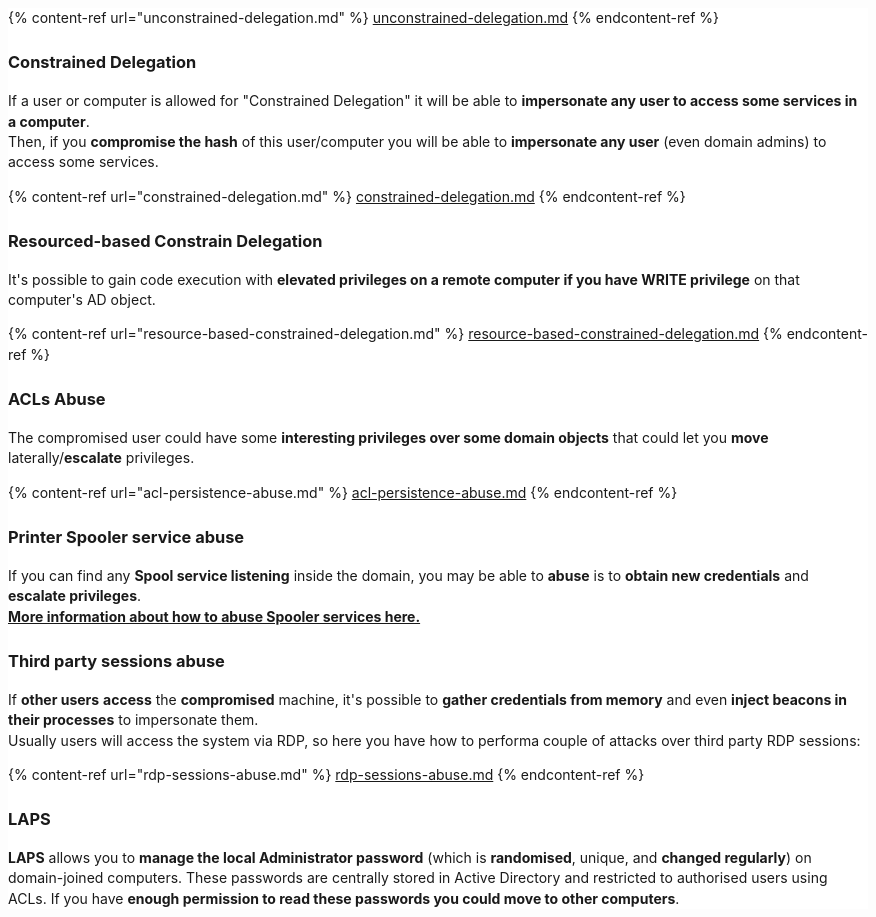 {% content-ref url="unconstrained-delegation.md" %}
[unconstrained-delegation.md](unconstrained-delegation.md)
{% endcontent-ref %}

### Constrained Delegation

If a user or computer is allowed for "Constrained Delegation" it will be able to **impersonate any user to access some services in a computer**.\
Then, if you **compromise the hash** of this user/computer you will be able to **impersonate any user** (even domain admins) to access some services.

{% content-ref url="constrained-delegation.md" %}
[constrained-delegation.md](constrained-delegation.md)
{% endcontent-ref %}

### Resourced-based Constrain Delegation

It's possible to gain code execution with **elevated privileges on a remote computer if you have WRITE privilege** on that computer's AD object.

{% content-ref url="resource-based-constrained-delegation.md" %}
[resource-based-constrained-delegation.md](resource-based-constrained-delegation.md)
{% endcontent-ref %}

### ACLs Abuse

The compromised user could have some **interesting privileges over some domain objects** that could let you **move** laterally/**escalate** privileges.

{% content-ref url="acl-persistence-abuse.md" %}
[acl-persistence-abuse.md](acl-persistence-abuse.md)
{% endcontent-ref %}

### Printer Spooler service abuse

If you can find any **Spool service listening** inside the domain, you may be able to **abuse** is to **obtain new credentials** and **escalate privileges**.\
[**More information about how to abuse Spooler services here.**](printers-spooler-service-abuse.md)

### Third party sessions abuse

If **other users** **access** the **compromised** machine, it's possible to **gather credentials from memory** and even **inject beacons in their processes** to impersonate them.\
Usually users will access the system via RDP, so here you have how to performa couple of attacks over third party RDP sessions:

{% content-ref url="rdp-sessions-abuse.md" %}
[rdp-sessions-abuse.md](rdp-sessions-abuse.md)
{% endcontent-ref %}

### LAPS

**LAPS** allows you to **manage the local Administrator password** (which is **randomised**, unique, and **changed regularly**) on domain-joined computers. These passwords are centrally stored in Active Directory and restricted to authorised users using ACLs. If you have **enough permission to read these passwords you could move to other computers**.
